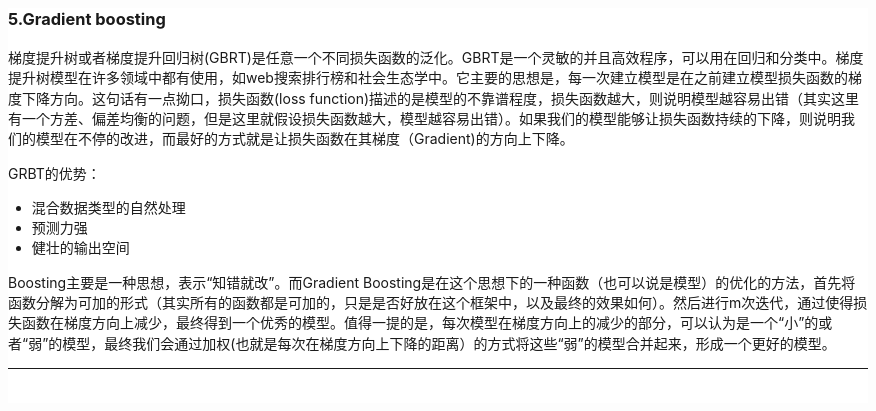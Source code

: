 
### __5.Gradient boosting__

梯度提升树或者梯度提升回归树(GBRT)是任意一个不同损失函数的泛化。GBRT是一个灵敏的并且高效程序，可以用在回归和分类中。梯度提升树模型在许多领域中都有使用，如web搜索排行榜和社会生态学中。它主要的思想是，每一次建立模型是在之前建立模型损失函数的梯度下降方向。这句话有一点拗口，损失函数(loss function)描述的是模型的不靠谱程度，损失函数越大，则说明模型越容易出错（其实这里有一个方差、偏差均衡的问题，但是这里就假设损失函数越大，模型越容易出错）。如果我们的模型能够让损失函数持续的下降，则说明我们的模型在不停的改进，而最好的方式就是让损失函数在其梯度（Gradient)的方向上下降。


GRBT的优势：

- 混合数据类型的自然处理
- 预测力强
- 健壮的输出空间

Boosting主要是一种思想，表示“知错就改”。而Gradient Boosting是在这个思想下的一种函数（也可以说是模型）的优化的方法，首先将函数分解为可加的形式（其实所有的函数都是可加的，只是是否好放在这个框架中，以及最终的效果如何）。然后进行m次迭代，通过使得损失函数在梯度方向上减少，最终得到一个优秀的模型。值得一提的是，每次模型在梯度方向上的减少的部分，可以认为是一个“小”的或者“弱”的模型，最终我们会通过加权(也就是每次在梯度方向上下降的距离）的方式将这些“弱”的模型合并起来，形成一个更好的模型。

------

<br>
